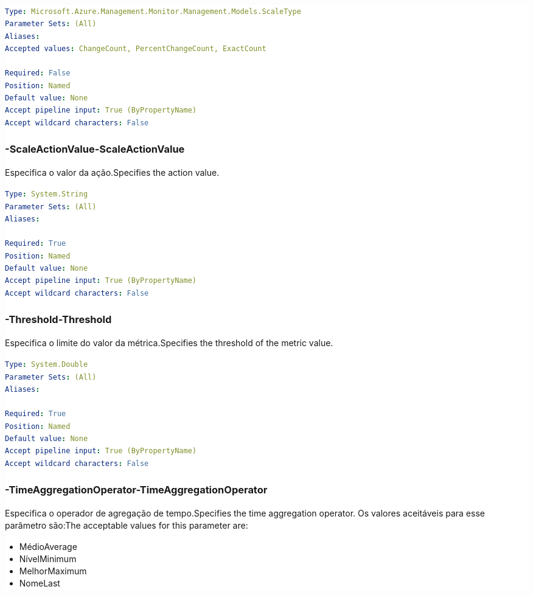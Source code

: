 ```yaml
Type: Microsoft.Azure.Management.Monitor.Management.Models.ScaleType
Parameter Sets: (All)
Aliases:
Accepted values: ChangeCount, PercentChangeCount, ExactCount

Required: False
Position: Named
Default value: None
Accept pipeline input: True (ByPropertyName)
Accept wildcard characters: False
```

### <span data-ttu-id="03e3a-151">-ScaleActionValue</span><span class="sxs-lookup"><span data-stu-id="03e3a-151">-ScaleActionValue</span></span>
<span data-ttu-id="03e3a-152">Especifica o valor da ação.</span><span class="sxs-lookup"><span data-stu-id="03e3a-152">Specifies the action value.</span></span>

```yaml
Type: System.String
Parameter Sets: (All)
Aliases:

Required: True
Position: Named
Default value: None
Accept pipeline input: True (ByPropertyName)
Accept wildcard characters: False
```

### <span data-ttu-id="03e3a-153">-Threshold</span><span class="sxs-lookup"><span data-stu-id="03e3a-153">-Threshold</span></span>
<span data-ttu-id="03e3a-154">Especifica o limite do valor da métrica.</span><span class="sxs-lookup"><span data-stu-id="03e3a-154">Specifies the threshold of the metric value.</span></span>

```yaml
Type: System.Double
Parameter Sets: (All)
Aliases:

Required: True
Position: Named
Default value: None
Accept pipeline input: True (ByPropertyName)
Accept wildcard characters: False
```

### <span data-ttu-id="03e3a-155">-TimeAggregationOperator</span><span class="sxs-lookup"><span data-stu-id="03e3a-155">-TimeAggregationOperator</span></span>
<span data-ttu-id="03e3a-156">Especifica o operador de agregação de tempo.</span><span class="sxs-lookup"><span data-stu-id="03e3a-156">Specifies the time aggregation operator.</span></span>
<span data-ttu-id="03e3a-157">Os valores aceitáveis para esse parâmetro são:</span><span class="sxs-lookup"><span data-stu-id="03e3a-157">The acceptable values for this parameter are:</span></span>
- <span data-ttu-id="03e3a-158">Médio</span><span class="sxs-lookup"><span data-stu-id="03e3a-158">Average</span></span>
- <span data-ttu-id="03e3a-159">Nível</span><span class="sxs-lookup"><span data-stu-id="03e3a-159">Minimum</span></span>
- <span data-ttu-id="03e3a-160">Melhor</span><span class="sxs-lookup"><span data-stu-id="03e3a-160">Maximum</span></span>
- <span data-ttu-id="03e3a-161">Nome</span><span class="sxs-lookup"><span data-stu-id="03e3a-161">Last</span></span>